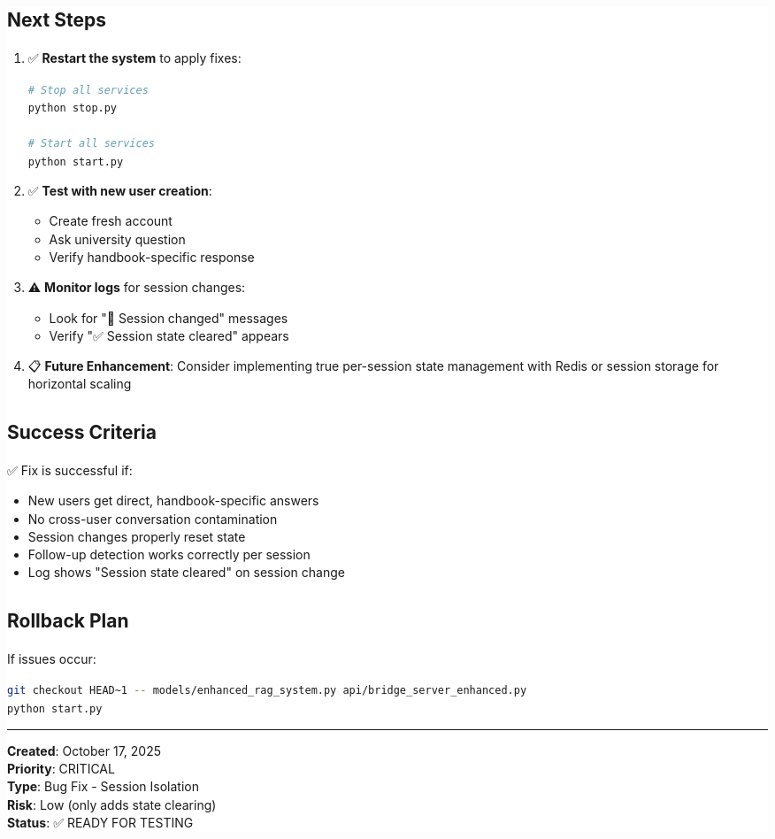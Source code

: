 ## Next Steps

1. ✅ **Restart the system** to apply fixes:
   ```bash
   # Stop all services
   python stop.py
   
   # Start all services
   python start.py
   ```

2. ✅ **Test with new user creation**:
   - Create fresh account
   - Ask university question
   - Verify handbook-specific response

3. ⚠️ **Monitor logs** for session changes:
   - Look for "🔄 Session changed" messages
   - Verify "✅ Session state cleared" appears

4. 📋 **Future Enhancement**: Consider implementing true per-session state management with Redis or session storage for horizontal scaling

## Success Criteria

✅ Fix is successful if:
- New users get direct, handbook-specific answers
- No cross-user conversation contamination
- Session changes properly reset state
- Follow-up detection works correctly per session
- Log shows "Session state cleared" on session change

## Rollback Plan

If issues occur:
```bash
git checkout HEAD~1 -- models/enhanced_rag_system.py api/bridge_server_enhanced.py
python start.py
```

---

**Created**: October 17, 2025  
**Priority**: CRITICAL  
**Type**: Bug Fix - Session Isolation  
**Risk**: Low (only adds state clearing)  
**Status**: ✅ READY FOR TESTING
